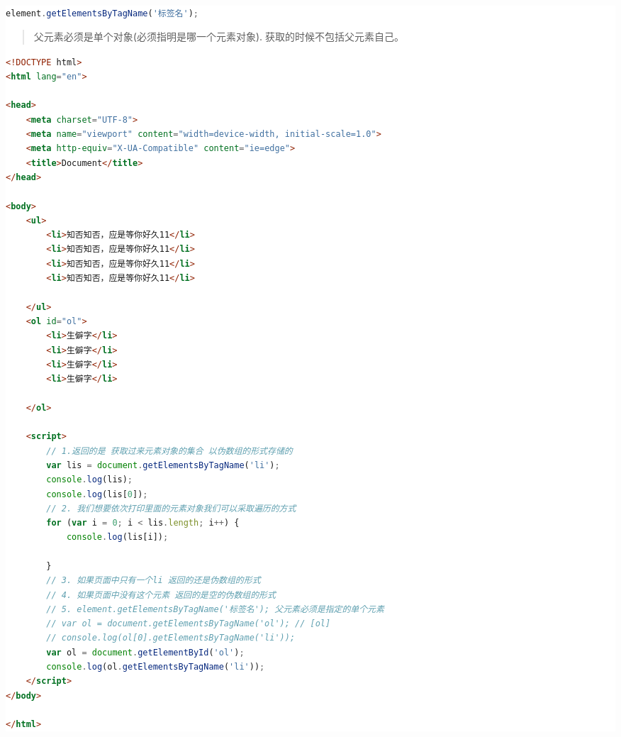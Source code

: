 ```js
element.getElementsByTagName('标签名');
```

> 父元素必须是单个对象(必须指明是哪一个元素对象). 获取的时候不包括父元素自己。

```html
<!DOCTYPE html>
<html lang="en">

<head>
    <meta charset="UTF-8">
    <meta name="viewport" content="width=device-width, initial-scale=1.0">
    <meta http-equiv="X-UA-Compatible" content="ie=edge">
    <title>Document</title>
</head>

<body>
    <ul>
        <li>知否知否，应是等你好久11</li>
        <li>知否知否，应是等你好久11</li>
        <li>知否知否，应是等你好久11</li>
        <li>知否知否，应是等你好久11</li>

    </ul>
    <ol id="ol">
        <li>生僻字</li>
        <li>生僻字</li>
        <li>生僻字</li>
        <li>生僻字</li>

    </ol>

    <script>
        // 1.返回的是 获取过来元素对象的集合 以伪数组的形式存储的
        var lis = document.getElementsByTagName('li');
        console.log(lis);
        console.log(lis[0]);
        // 2. 我们想要依次打印里面的元素对象我们可以采取遍历的方式
        for (var i = 0; i < lis.length; i++) {
            console.log(lis[i]);

        }
        // 3. 如果页面中只有一个li 返回的还是伪数组的形式 
        // 4. 如果页面中没有这个元素 返回的是空的伪数组的形式
        // 5. element.getElementsByTagName('标签名'); 父元素必须是指定的单个元素
        // var ol = document.getElementsByTagName('ol'); // [ol]
        // console.log(ol[0].getElementsByTagName('li'));
        var ol = document.getElementById('ol');
        console.log(ol.getElementsByTagName('li'));
    </script>
</body>

</html>
```
